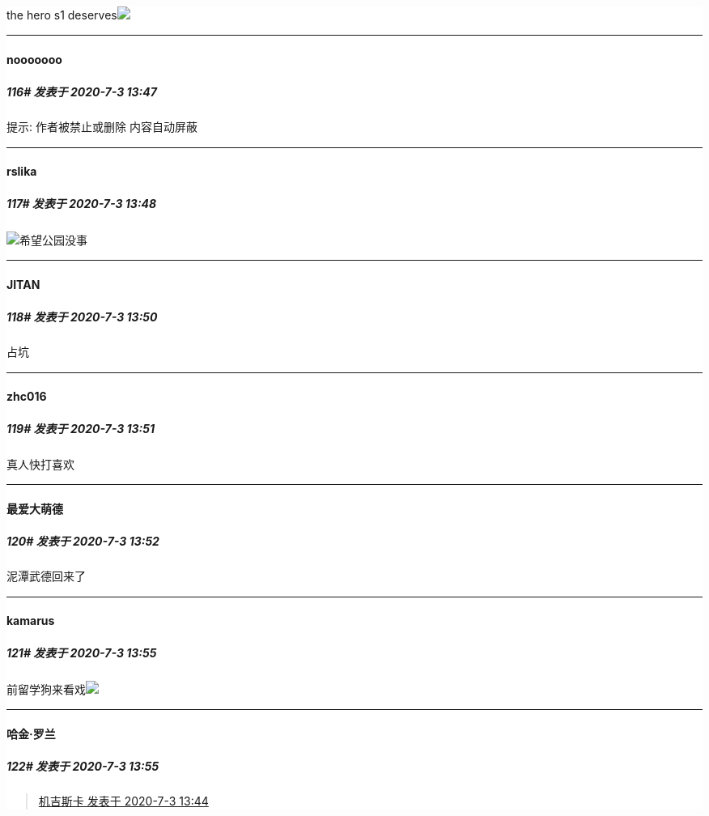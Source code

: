 the hero s1 deserves<img src="https://static.saraba1st.com/image/smiley/face2017/037.png" referrerpolicy="no-referrer">

*****

####  nooooooo  
##### 116#       发表于 2020-7-3 13:47

提示: 作者被禁止或删除 内容自动屏蔽

*****

####  rslika  
##### 117#       发表于 2020-7-3 13:48

<img src="https://static.saraba1st.com/image/smiley/face2017/037.png" referrerpolicy="no-referrer">希望公园没事

*****

####  JITAN  
##### 118#       发表于 2020-7-3 13:50

占坑

*****

####  zhc016  
##### 119#       发表于 2020-7-3 13:51

真人快打喜欢

*****

####  最爱大萌德  
##### 120#       发表于 2020-7-3 13:52

泥潭武德回来了



*****

####  kamarus  
##### 121#       发表于 2020-7-3 13:55

前留学狗来看戏<img src="https://static.saraba1st.com/image/smiley/face2017/067.png" referrerpolicy="no-referrer">

*****

####  哈金·罗兰  
##### 122#       发表于 2020-7-3 13:55

<blockquote><a href="httphttps://bbs.saraba1st.com/2b/forum.php?mod=redirect&amp;goto=findpost&amp;pid=48049151&amp;ptid=1945604" target="_blank">机吉斯卡 发表于 2020-7-3 13:44</a>
